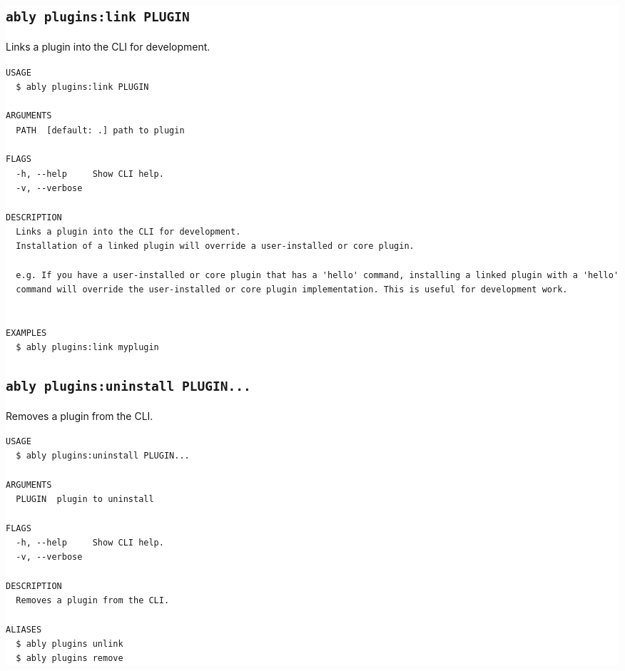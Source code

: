 ## `ably plugins:link PLUGIN`

Links a plugin into the CLI for development.

```
USAGE
  $ ably plugins:link PLUGIN

ARGUMENTS
  PATH  [default: .] path to plugin

FLAGS
  -h, --help     Show CLI help.
  -v, --verbose

DESCRIPTION
  Links a plugin into the CLI for development.
  Installation of a linked plugin will override a user-installed or core plugin.

  e.g. If you have a user-installed or core plugin that has a 'hello' command, installing a linked plugin with a 'hello'
  command will override the user-installed or core plugin implementation. This is useful for development work.


EXAMPLES
  $ ably plugins:link myplugin
```

## `ably plugins:uninstall PLUGIN...`

Removes a plugin from the CLI.

```
USAGE
  $ ably plugins:uninstall PLUGIN...

ARGUMENTS
  PLUGIN  plugin to uninstall

FLAGS
  -h, --help     Show CLI help.
  -v, --verbose

DESCRIPTION
  Removes a plugin from the CLI.

ALIASES
  $ ably plugins unlink
  $ ably plugins remove
```
